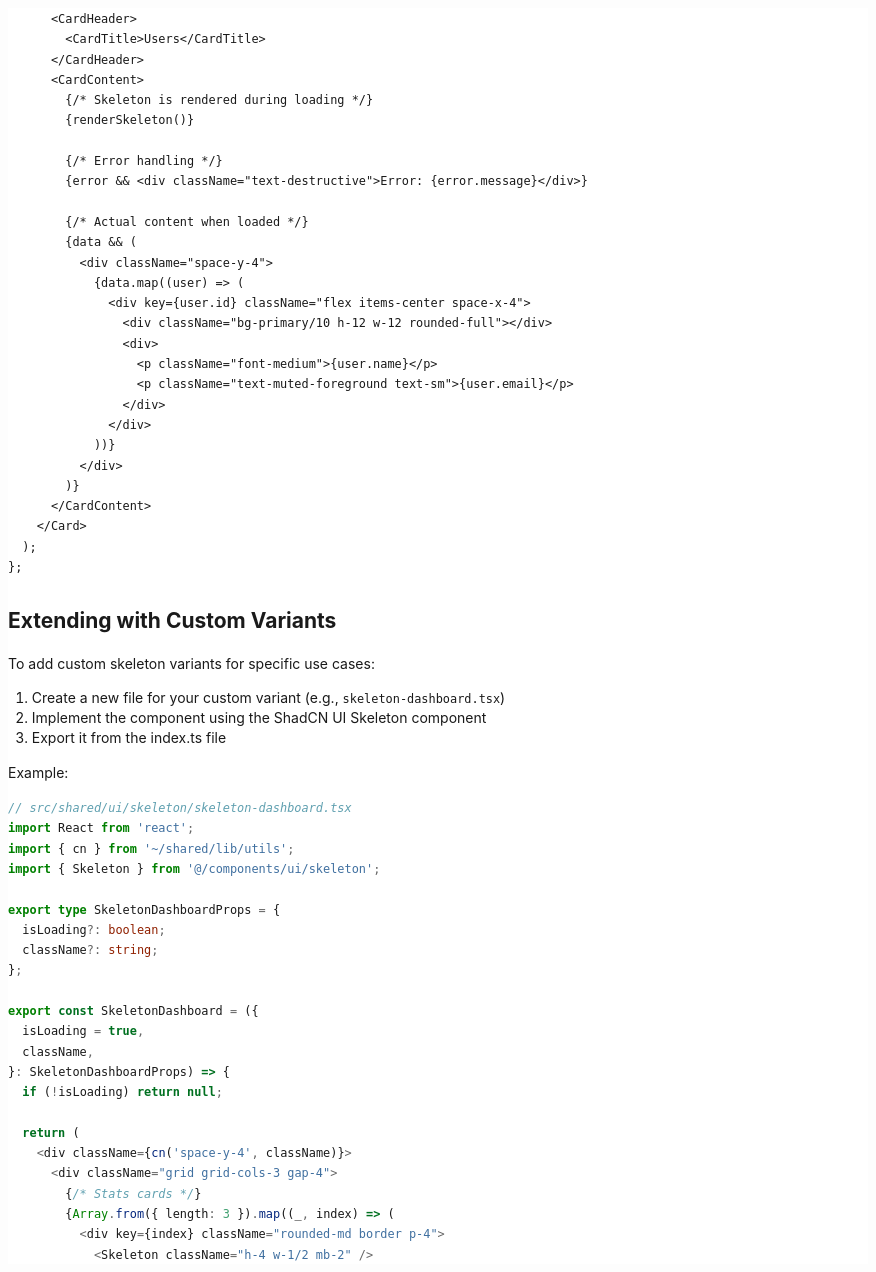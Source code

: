 ```tsx
      <CardHeader>
        <CardTitle>Users</CardTitle>
      </CardHeader>
      <CardContent>
        {/* Skeleton is rendered during loading */}
        {renderSkeleton()}

        {/* Error handling */}
        {error && <div className="text-destructive">Error: {error.message}</div>}

        {/* Actual content when loaded */}
        {data && (
          <div className="space-y-4">
            {data.map((user) => (
              <div key={user.id} className="flex items-center space-x-4">
                <div className="bg-primary/10 h-12 w-12 rounded-full"></div>
                <div>
                  <p className="font-medium">{user.name}</p>
                  <p className="text-muted-foreground text-sm">{user.email}</p>
                </div>
              </div>
            ))}
          </div>
        )}
      </CardContent>
    </Card>
  );
};
```

## Extending with Custom Variants

To add custom skeleton variants for specific use cases:

1. Create a new file for your custom variant (e.g., `skeleton-dashboard.tsx`)
2. Implement the component using the ShadCN UI Skeleton component
3. Export it from the index.ts file

Example:

```typescript
// src/shared/ui/skeleton/skeleton-dashboard.tsx
import React from 'react';
import { cn } from '~/shared/lib/utils';
import { Skeleton } from '@/components/ui/skeleton';

export type SkeletonDashboardProps = {
  isLoading?: boolean;
  className?: string;
};

export const SkeletonDashboard = ({
  isLoading = true,
  className,
}: SkeletonDashboardProps) => {
  if (!isLoading) return null;

  return (
    <div className={cn('space-y-4', className)}>
      <div className="grid grid-cols-3 gap-4">
        {/* Stats cards */}
        {Array.from({ length: 3 }).map((_, index) => (
          <div key={index} className="rounded-md border p-4">
            <Skeleton className="h-4 w-1/2 mb-2" />
```